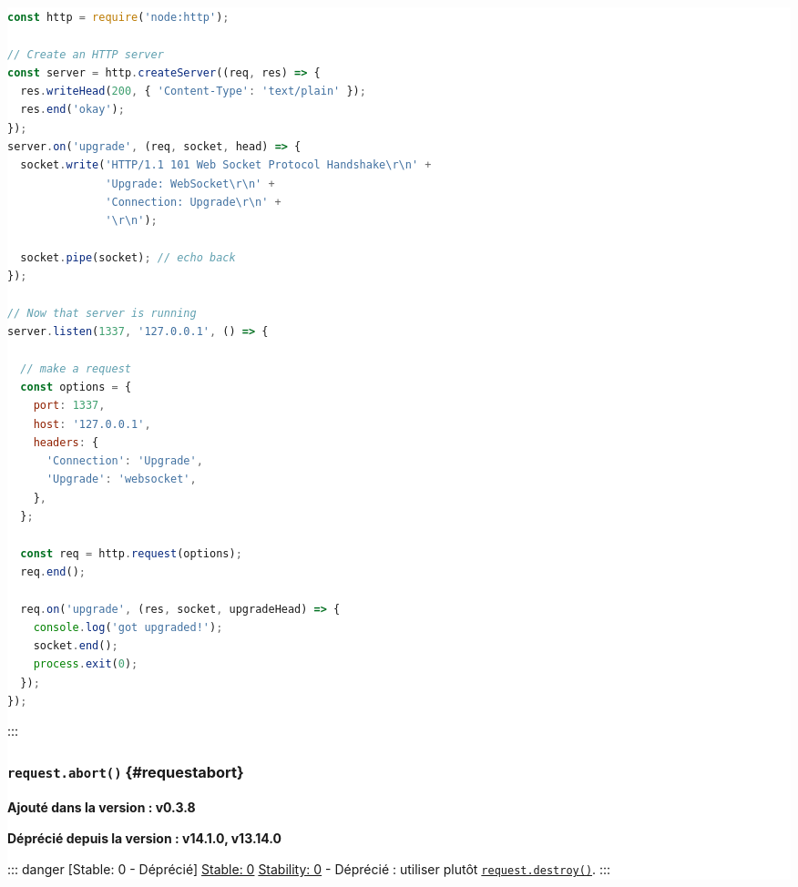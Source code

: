 ```js [CJS]
const http = require('node:http');

// Create an HTTP server
const server = http.createServer((req, res) => {
  res.writeHead(200, { 'Content-Type': 'text/plain' });
  res.end('okay');
});
server.on('upgrade', (req, socket, head) => {
  socket.write('HTTP/1.1 101 Web Socket Protocol Handshake\r\n' +
               'Upgrade: WebSocket\r\n' +
               'Connection: Upgrade\r\n' +
               '\r\n');

  socket.pipe(socket); // echo back
});

// Now that server is running
server.listen(1337, '127.0.0.1', () => {

  // make a request
  const options = {
    port: 1337,
    host: '127.0.0.1',
    headers: {
      'Connection': 'Upgrade',
      'Upgrade': 'websocket',
    },
  };

  const req = http.request(options);
  req.end();

  req.on('upgrade', (res, socket, upgradeHead) => {
    console.log('got upgraded!');
    socket.end();
    process.exit(0);
  });
});
```
:::


### `request.abort()` {#requestabort}

**Ajouté dans la version : v0.3.8**

**Déprécié depuis la version : v14.1.0, v13.14.0**

::: danger [Stable: 0 - Déprécié]
[Stable: 0](/fr/nodejs/api/documentation#stability-index) [Stability: 0](/fr/nodejs/api/documentation#stability-index) - Déprécié : utiliser plutôt [`request.destroy()`](/fr/nodejs/api/http#requestdestroyerror).
:::
